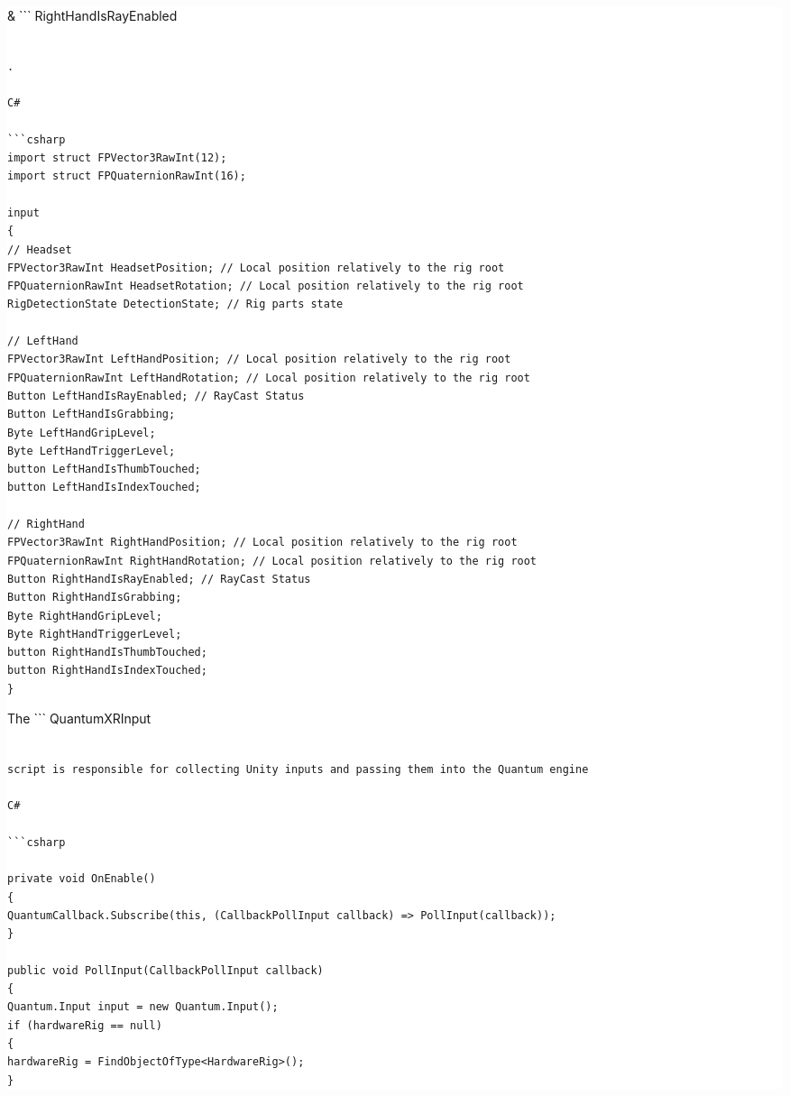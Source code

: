 
& ```
RightHandIsRayEnabled
```

.

C#

```csharp
import struct FPVector3RawInt(12);
import struct FPQuaternionRawInt(16);

input
{
// Headset
FPVector3RawInt HeadsetPosition; // Local position relatively to the rig root
FPQuaternionRawInt HeadsetRotation; // Local position relatively to the rig root
RigDetectionState DetectionState; // Rig parts state

// LeftHand
FPVector3RawInt LeftHandPosition; // Local position relatively to the rig root
FPQuaternionRawInt LeftHandRotation; // Local position relatively to the rig root
Button LeftHandIsRayEnabled; // RayCast Status
Button LeftHandIsGrabbing;
Byte LeftHandGripLevel;
Byte LeftHandTriggerLevel;
button LeftHandIsThumbTouched;
button LeftHandIsIndexTouched;

// RightHand
FPVector3RawInt RightHandPosition; // Local position relatively to the rig root
FPQuaternionRawInt RightHandRotation; // Local position relatively to the rig root
Button RightHandIsRayEnabled; // RayCast Status
Button RightHandIsGrabbing;
Byte RightHandGripLevel;
Byte RightHandTriggerLevel;
button RightHandIsThumbTouched;
button RightHandIsIndexTouched;
}

```

The ```
QuantumXRInput
```

script is responsible for collecting Unity inputs and passing them into the Quantum engine

C#

```csharp

private void OnEnable()
{
QuantumCallback.Subscribe(this, (CallbackPollInput callback) => PollInput(callback));
}

public void PollInput(CallbackPollInput callback)
{
Quantum.Input input = new Quantum.Input();
if (hardwareRig == null)
{
hardwareRig = FindObjectOfType<HardwareRig>();
}
```